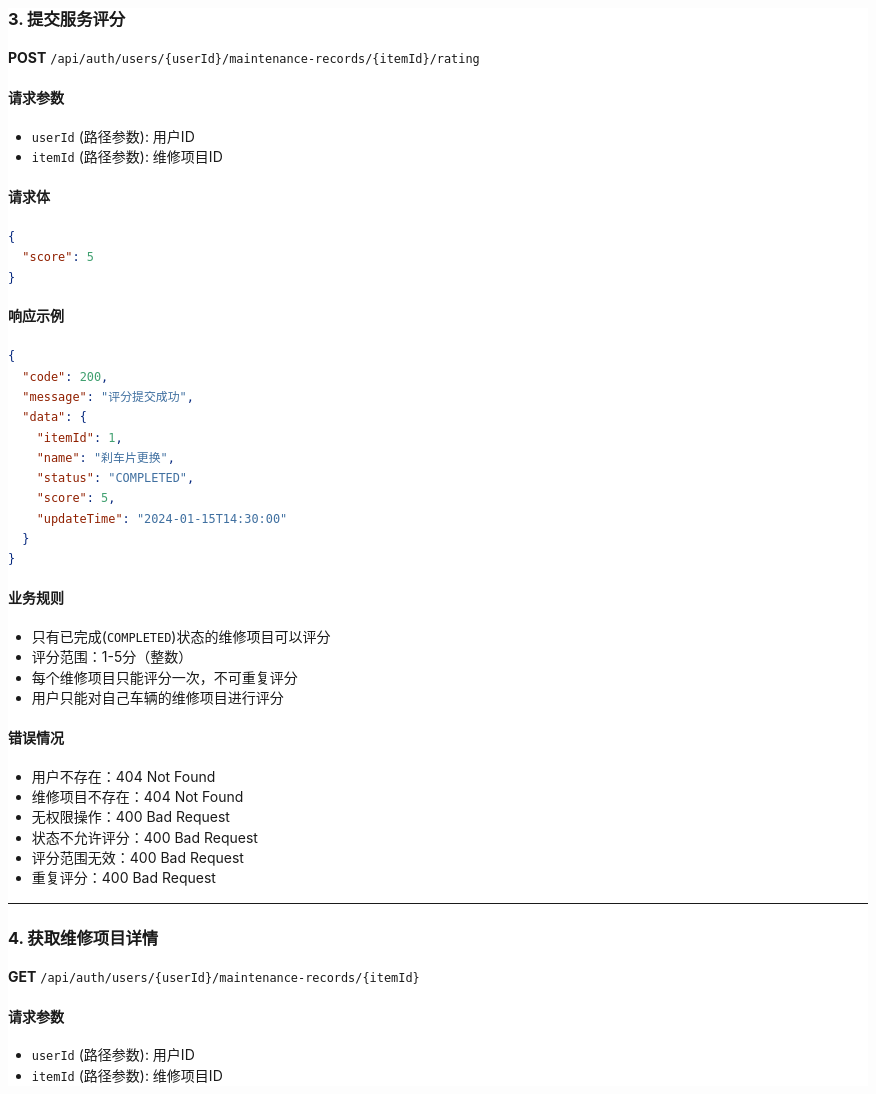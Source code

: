 ### 3. 提交服务评分

**POST** `/api/auth/users/{userId}/maintenance-records/{itemId}/rating`

#### 请求参数
- `userId` (路径参数): 用户ID
- `itemId` (路径参数): 维修项目ID

#### 请求体
```json
{
  "score": 5
}
```

#### 响应示例
```json
{
  "code": 200,
  "message": "评分提交成功",
  "data": {
    "itemId": 1,
    "name": "刹车片更换",
    "status": "COMPLETED",
    "score": 5,
    "updateTime": "2024-01-15T14:30:00"
  }
}
```

#### 业务规则
- 只有已完成(`COMPLETED`)状态的维修项目可以评分
- 评分范围：1-5分（整数）
- 每个维修项目只能评分一次，不可重复评分
- 用户只能对自己车辆的维修项目进行评分

#### 错误情况
- 用户不存在：404 Not Found
- 维修项目不存在：404 Not Found
- 无权限操作：400 Bad Request
- 状态不允许评分：400 Bad Request
- 评分范围无效：400 Bad Request
- 重复评分：400 Bad Request

---

### 4. 获取维修项目详情

**GET** `/api/auth/users/{userId}/maintenance-records/{itemId}`

#### 请求参数
- `userId` (路径参数): 用户ID
- `itemId` (路径参数): 维修项目ID
